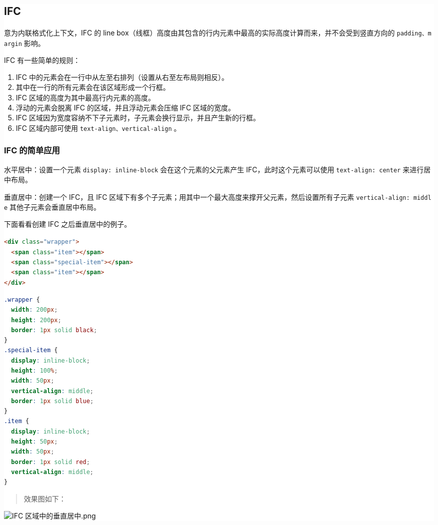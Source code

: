 ## IFC

意为内联格式化上下文，IFC 的 line box（线框）高度由其包含的行内元素中最高的实际高度计算而来，并不会受到竖直方向的 `padding、margin` 影响。

IFC 有一些简单的规则：

1. IFC 中的元素会在一行中从左至右排列（设置从右至左布局则相反）。
2. 其中在一行的所有元素会在该区域形成一个行框。
3. IFC 区域的高度为其中最高行内元素的高度。
4. 浮动的元素会脱离 IFC 的区域，并且浮动元素会压缩 IFC 区域的宽度。
5. IFC 区域因为宽度容纳不下子元素时，子元素会换行显示，并且产生新的行框。
6. IFC 区域内部可使用 `text-align、vertical-align` 。

### IFC 的简单应用

水平居中：设置一个元素 `display: inline-block` 会在这个元素的父元素产生 IFC，此时这个元素可以使用 `text-align: center` 来进行居中布局。

垂直居中：创建一个 IFC，且 IFC 区域下有多个子元素；用其中一个最大高度来撑开父元素，然后设置所有子元素 `vertical-align: middle` 其他子元素会垂直居中布局。

下面看看创建 IFC 之后垂直居中的例子。

```html
<div class="wrapper">
  <span class="item"></span>
  <span class="special-item"></span>
  <span class="item"></span>
</div>
```

```css
.wrapper {
  width: 200px;
  height: 200px;
  border: 1px solid black;
}
.special-item {
  display: inline-block;
  height: 100%;
  width: 50px;
  vertical-align: middle;
  border: 1px solid blue;
}
.item {
  display: inline-block;
  height: 50px;
  width: 50px;
  border: 1px solid red;
  vertical-align: middle;
}
```

>效果图如下：

![IFC 区域中的垂直居中.png](http://ww1.sinaimg.cn/large/ecbd3051gy1g6m4vjtpbsj206906b0n3.jpg)
